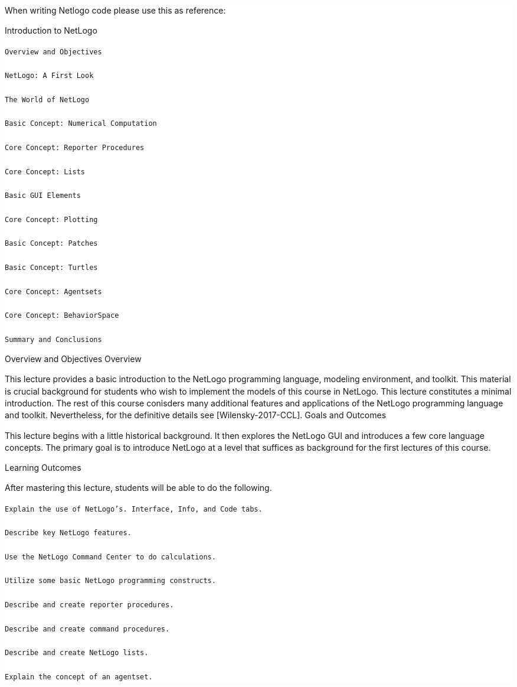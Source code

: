 When writing Netlogo code please use this as reference:


Introduction to NetLogo

    Overview and Objectives

    NetLogo: A First Look

    The World of NetLogo

    Basic Concept: Numerical Computation

    Core Concept: Reporter Procedures

    Core Concept: Lists

    Basic GUI Elements

    Core Concept: Plotting

    Basic Concept: Patches

    Basic Concept: Turtles

    Core Concept: Agentsets

    Core Concept: BehaviorSpace

    Summary and Conclusions

Overview and Objectives
Overview

This lecture provides a basic introduction to the NetLogo programming language, modeling environment, and toolkit. This material is crucial background for students who wish to implement the models of this course in NetLogo. This lecture constitutes a minimal introduction. The rest of this course conisders many additional features and applications of the NetLogo programming language and toolkit. Nevertheless, for the definitive details see [Wilensky-2017-CCL].
Goals and Outcomes

This lecture begins with a little historical background. It then explores the NetLogo GUI and introduces a few core language concepts. The primary goal is to introduce NetLogo at a level that suffices as background for the first lectures of this course.

Learning Outcomes

After mastering this lecture, students will be able to do the following.

    Explain the use of NetLogo’s. Interface, Info, and Code tabs.

    Describe key NetLogo features.

    Use the NetLogo Command Center to do calculations.

    Utilize some basic NetLogo programming constructs.

    Describe and create reporter procedures.

    Describe and create command procedures.

    Describe and create NetLogo lists.

    Explain the concept of an agentset.
